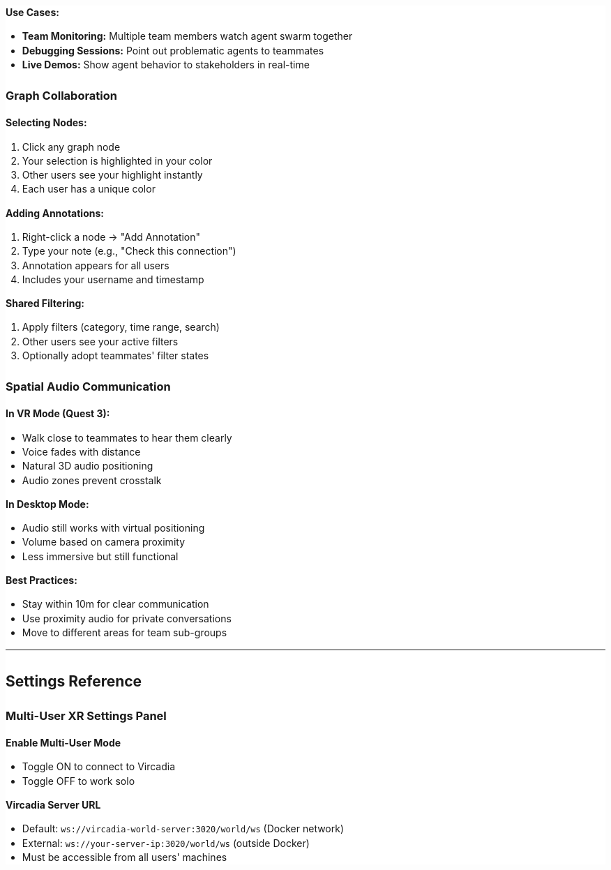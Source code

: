 **Use Cases:**
- **Team Monitoring:** Multiple team members watch agent swarm together
- **Debugging Sessions:** Point out problematic agents to teammates
- **Live Demos:** Show agent behavior to stakeholders in real-time

### Graph Collaboration

**Selecting Nodes:**
1. Click any graph node
2. Your selection is highlighted in your color
3. Other users see your highlight instantly
4. Each user has a unique color

**Adding Annotations:**
1. Right-click a node → "Add Annotation"
2. Type your note (e.g., "Check this connection")
3. Annotation appears for all users
4. Includes your username and timestamp

**Shared Filtering:**
1. Apply filters (category, time range, search)
2. Other users see your active filters
3. Optionally adopt teammates' filter states

### Spatial Audio Communication

**In VR Mode (Quest 3):**
- Walk close to teammates to hear them clearly
- Voice fades with distance
- Natural 3D audio positioning
- Audio zones prevent crosstalk

**In Desktop Mode:**
- Audio still works with virtual positioning
- Volume based on camera proximity
- Less immersive but still functional

**Best Practices:**
- Stay within 10m for clear communication
- Use proximity audio for private conversations
- Move to different areas for team sub-groups

---

## Settings Reference

### Multi-User XR Settings Panel

**Enable Multi-User Mode**
- Toggle ON to connect to Vircadia
- Toggle OFF to work solo

**Vircadia Server URL**
- Default: `ws://vircadia-world-server:3020/world/ws` (Docker network)
- External: `ws://your-server-ip:3020/world/ws` (outside Docker)
- Must be accessible from all users' machines
